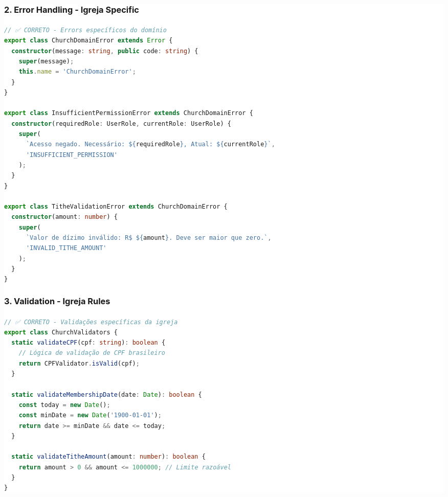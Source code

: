 ### **2. Error Handling - Igreja Specific**

```typescript
// ✅ CORRETO - Errors específicos do domínio
export class ChurchDomainError extends Error {
  constructor(message: string, public code: string) {
    super(message);
    this.name = 'ChurchDomainError';
  }
}

export class InsufficientPermissionError extends ChurchDomainError {
  constructor(requiredRole: UserRole, currentRole: UserRole) {
    super(
      `Acesso negado. Necessário: ${requiredRole}, Atual: ${currentRole}`,
      'INSUFFICIENT_PERMISSION'
    );
  }
}

export class TitheValidationError extends ChurchDomainError {
  constructor(amount: number) {
    super(
      `Valor de dízimo inválido: R$ ${amount}. Deve ser maior que zero.`,
      'INVALID_TITHE_AMOUNT'
    );
  }
}
```

### **3. Validation - Igreja Rules**

```typescript
// ✅ CORRETO - Validações específicas da igreja
export class ChurchValidators {
  static validateCPF(cpf: string): boolean {
    // Lógica de validação de CPF brasileiro
    return CPFValidator.isValid(cpf);
  }
  
  static validateMembershipDate(date: Date): boolean {
    const today = new Date();
    const minDate = new Date('1900-01-01');
    return date >= minDate && date <= today;
  }
  
  static validateTitheAmount(amount: number): boolean {
    return amount > 0 && amount <= 1000000; // Limite razoável
  }
}
```
